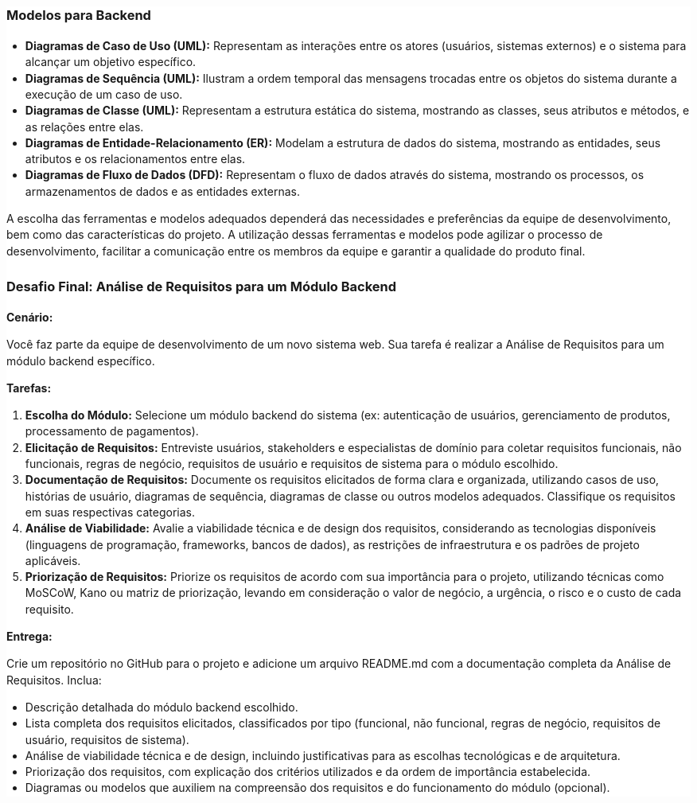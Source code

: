 ### Modelos para Backend

* **Diagramas de Caso de Uso (UML):** Representam as interações entre os atores (usuários, sistemas externos) e o sistema para alcançar um objetivo específico.
* **Diagramas de Sequência (UML):** Ilustram a ordem temporal das mensagens trocadas entre os objetos do sistema durante a execução de um caso de uso.
* **Diagramas de Classe (UML):** Representam a estrutura estática do sistema, mostrando as classes, seus atributos e métodos, e as relações entre elas.
* **Diagramas de Entidade-Relacionamento (ER):** Modelam a estrutura de dados do sistema, mostrando as entidades, seus atributos e os relacionamentos entre elas.
* **Diagramas de Fluxo de Dados (DFD):** Representam o fluxo de dados através do sistema, mostrando os processos, os armazenamentos de dados e as entidades externas.

A escolha das ferramentas e modelos adequados dependerá das necessidades e preferências da equipe de desenvolvimento, bem como das características do projeto. A utilização dessas ferramentas e modelos pode agilizar o processo de desenvolvimento, facilitar a comunicação entre os membros da equipe e garantir a qualidade do produto final.

### Desafio Final: Análise de Requisitos para um Módulo Backend

**Cenário:**

Você faz parte da equipe de desenvolvimento de um novo sistema web. Sua tarefa é realizar a Análise de Requisitos para um módulo backend específico.

**Tarefas:**

1. **Escolha do Módulo:** Selecione um módulo backend do sistema (ex: autenticação de usuários, gerenciamento de produtos, processamento de pagamentos).
2. **Elicitação de Requisitos:** Entreviste usuários, stakeholders e especialistas de domínio para coletar requisitos funcionais, não funcionais, regras de negócio, requisitos de usuário e requisitos de sistema para o módulo escolhido.
3. **Documentação de Requisitos:** Documente os requisitos elicitados de forma clara e organizada, utilizando casos de uso, histórias de usuário, diagramas de sequência, diagramas de classe ou outros modelos adequados. Classifique os requisitos em suas respectivas categorias.
4. **Análise de Viabilidade:** Avalie a viabilidade técnica e de design dos requisitos, considerando as tecnologias disponíveis (linguagens de programação, frameworks, bancos de dados), as restrições de infraestrutura e os padrões de projeto aplicáveis.
5. **Priorização de Requisitos:** Priorize os requisitos de acordo com sua importância para o projeto, utilizando técnicas como MoSCoW, Kano ou matriz de priorização, levando em consideração o valor de negócio, a urgência, o risco e o custo de cada requisito.

**Entrega:**

Crie um repositório no GitHub para o projeto e adicione um arquivo README.md com a documentação completa da Análise de Requisitos. Inclua:

* Descrição detalhada do módulo backend escolhido.
* Lista completa dos requisitos elicitados, classificados por tipo (funcional, não funcional, regras de negócio, requisitos de usuário, requisitos de sistema).
* Análise de viabilidade técnica e de design, incluindo justificativas para as escolhas tecnológicas e de arquitetura.
* Priorização dos requisitos, com explicação dos critérios utilizados e da ordem de importância estabelecida.
* Diagramas ou modelos que auxiliem na compreensão dos requisitos e do funcionamento do módulo (opcional).
